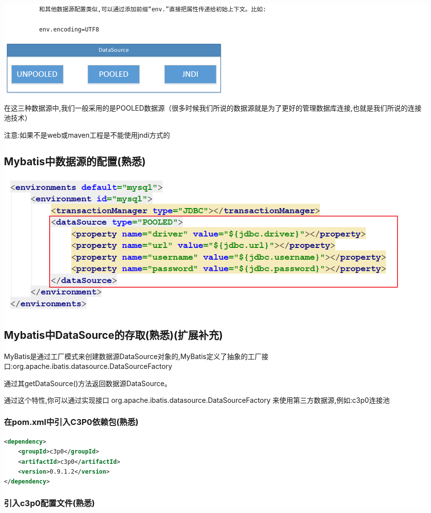               和其他数据源配置类似,可以通过添加前缀“env.”直接把属性传递给初始上下文。比如:

              env.encoding=UTF8

![](assets/markdown-img-paste-20180831142655665.png)

在这三种数据源中,我们一般采用的是POOLED数据源（很多时候我们所说的数据源就是为了更好的管理数据库连接,也就是我们所说的连接池技术）

注意:如果不是web或maven工程是不能使用jndi方式的

## Mybatis中数据源的配置(熟悉)

![](assets/markdown-img-paste-20180831143313702.png)

## Mybatis中DataSource的存取(熟悉)(扩展补充)

MyBatis是通过工厂模式来创建数据源DataSource对象的,MyBatis定义了抽象的工厂接口:org.apache.ibatis.datasource.DataSourceFactory

通过其getDataSource()方法返回数据源DataSource。

通过这个特性,你可以通过实现接口 org.apache.ibatis.datasource.DataSourceFactory 来使用第三方数据源,例如:c3p0连接池

### 在pom.xml中引入C3P0依赖包(熟悉)
```xml
<dependency>
    <groupId>c3p0</groupId>
    <artifactId>c3p0</artifactId>
    <version>0.9.1.2</version>
</dependency>
```

### 引入c3p0配置文件(熟悉)